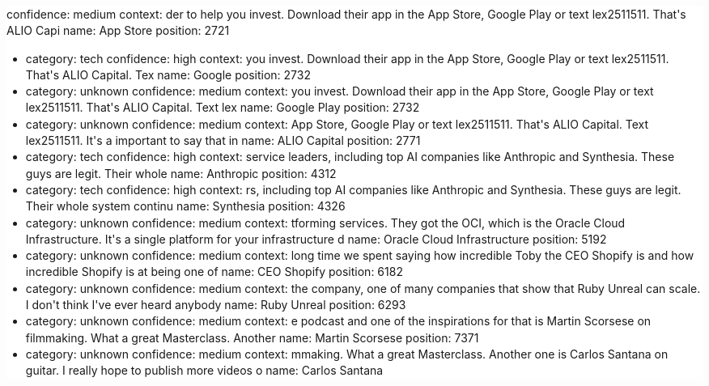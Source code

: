   confidence: medium
  context: der to help you invest. Download their app in the App Store, Google Play
    or text lex2511511. That's ALIO Capi
  name: App Store
  position: 2721
- category: tech
  confidence: high
  context: you invest. Download their app in the App Store, Google Play or text lex2511511.
    That's ALIO Capital. Tex
  name: Google
  position: 2732
- category: unknown
  confidence: medium
  context: you invest. Download their app in the App Store, Google Play or text lex2511511.
    That's ALIO Capital. Text lex
  name: Google Play
  position: 2732
- category: unknown
  confidence: medium
  context: App Store, Google Play or text lex2511511. That's ALIO Capital. Text lex2511511.
    It's a important to say that in
  name: ALIO Capital
  position: 2771
- category: tech
  confidence: high
  context: service leaders, including top AI companies like Anthropic and Synthesia.
    These guys are legit. Their whole
  name: Anthropic
  position: 4312
- category: tech
  confidence: high
  context: rs, including top AI companies like Anthropic and Synthesia. These guys
    are legit. Their whole system continu
  name: Synthesia
  position: 4326
- category: unknown
  confidence: medium
  context: tforming services. They got the OCI, which is the Oracle Cloud Infrastructure.
    It's a single platform for your infrastructure d
  name: Oracle Cloud Infrastructure
  position: 5192
- category: unknown
  confidence: medium
  context: long time we spent saying how incredible Toby the CEO Shopify is and how
    incredible Shopify is at being one of
  name: CEO Shopify
  position: 6182
- category: unknown
  confidence: medium
  context: the company, one of many companies that show that Ruby Unreal can scale.
    I don't think I've ever heard anybody
  name: Ruby Unreal
  position: 6293
- category: unknown
  confidence: medium
  context: e podcast and one of the inspirations for that is Martin Scorsese on filmmaking.
    What a great Masterclass. Another
  name: Martin Scorsese
  position: 7371
- category: unknown
  confidence: medium
  context: mmaking. What a great Masterclass. Another one is Carlos Santana on guitar.
    I really hope to publish more videos o
  name: Carlos Santana